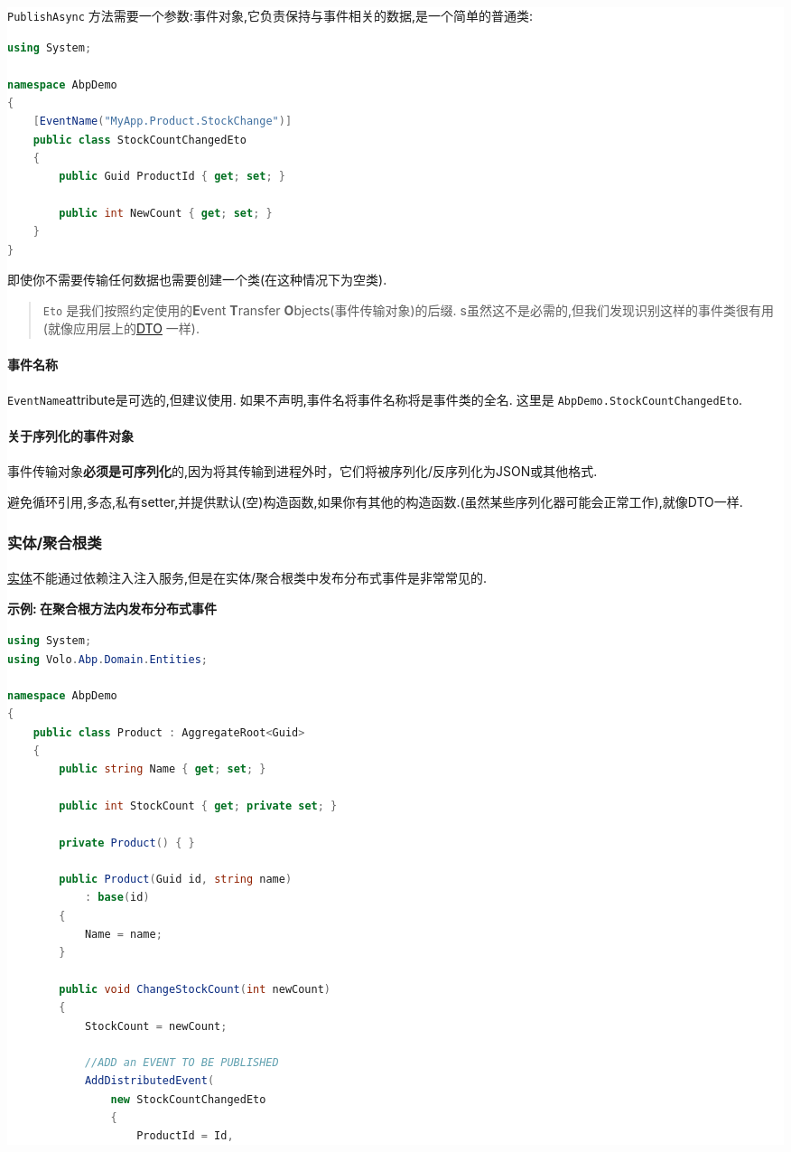 `PublishAsync` 方法需要一个参数:事件对象,它负责保持与事件相关的数据,是一个简单的普通类:


````csharp
using System;

namespace AbpDemo
{
    [EventName("MyApp.Product.StockChange")]
    public class StockCountChangedEto
    {
        public Guid ProductId { get; set; }
        
        public int NewCount { get; set; }
    }
}
````

即使你不需要传输任何数据也需要创建一个类(在这种情况下为空类).

> `Eto` 是我们按照约定使用的**E**vent **T**ransfer **O**bjects(事件传输对象)的后缀. s虽然这不是必需的,但我们发现识别这样的事件类很有用(就像应用层上的[DTO](Data-Transfer-Objects.md) 一样).

#### 事件名称

`EventName`attribute是可选的,但建议使用. 如果不声明,事件名将事件名称将是事件类的全名. 这里是 `AbpDemo.StockCountChangedEto`.

#### 关于序列化的事件对象

事件传输对象**必须是可序列化**的,因为将其传输到进程外时，它们将被序列化/反序列化为JSON或其他格式.

避免循环引用,多态,私有setter,并提供默认(空)构造函数,如果你有其他的构造函数.(虽然某些序列化器可能会正常工作),就像DTO一样.

### 实体/聚合根类

[实体](Entities.md)不能通过依赖注入注入服务,但是在实体/聚合根类中发布分布式事件是非常常见的.

**示例: 在聚合根方法内发布分布式事件**

````csharp
using System;
using Volo.Abp.Domain.Entities;

namespace AbpDemo
{
    public class Product : AggregateRoot<Guid>
    {
        public string Name { get; set; }
        
        public int StockCount { get; private set; }

        private Product() { }

        public Product(Guid id, string name)
            : base(id)
        {
            Name = name;
        }

        public void ChangeStockCount(int newCount)
        {
            StockCount = newCount;
            
            //ADD an EVENT TO BE PUBLISHED
            AddDistributedEvent(
                new StockCountChangedEto
                {
                    ProductId = Id,
````